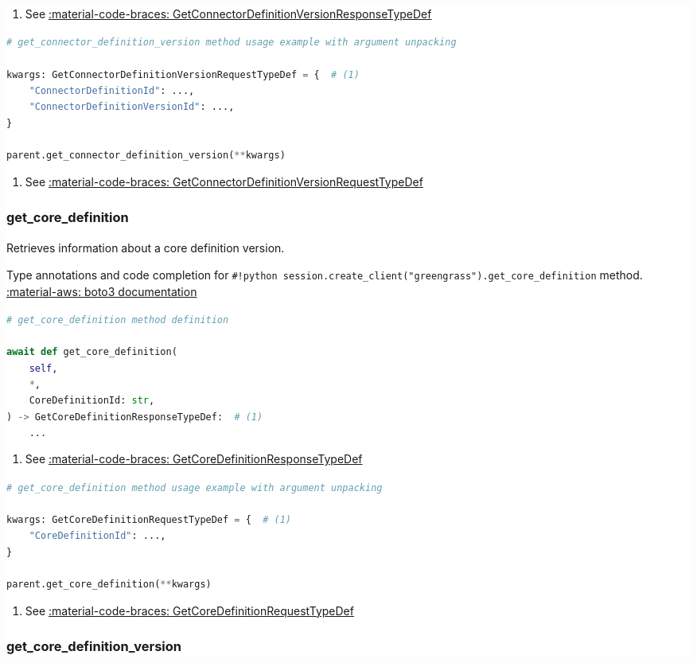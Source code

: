 1. See [:material-code-braces: GetConnectorDefinitionVersionResponseTypeDef](./type_defs.md#getconnectordefinitionversionresponsetypedef)


```python
# get_connector_definition_version method usage example with argument unpacking

kwargs: GetConnectorDefinitionVersionRequestTypeDef = {  # (1)
    "ConnectorDefinitionId": ...,
    "ConnectorDefinitionVersionId": ...,
}

parent.get_connector_definition_version(**kwargs)
```

1. See [:material-code-braces: GetConnectorDefinitionVersionRequestTypeDef](./type_defs.md#getconnectordefinitionversionrequesttypedef)

### get\_core\_definition

Retrieves information about a core definition version.

Type annotations and code completion for `#!python session.create_client("greengrass").get_core_definition` method.
[:material-aws: boto3 documentation](https://boto3.amazonaws.com/v1/documentation/api/latest/reference/services/greengrass/client/get_core_definition.html)

```python
# get_core_definition method definition

await def get_core_definition(
    self,
    *,
    CoreDefinitionId: str,
) -> GetCoreDefinitionResponseTypeDef:  # (1)
    ...
```

1. See [:material-code-braces: GetCoreDefinitionResponseTypeDef](./type_defs.md#getcoredefinitionresponsetypedef)


```python
# get_core_definition method usage example with argument unpacking

kwargs: GetCoreDefinitionRequestTypeDef = {  # (1)
    "CoreDefinitionId": ...,
}

parent.get_core_definition(**kwargs)
```

1. See [:material-code-braces: GetCoreDefinitionRequestTypeDef](./type_defs.md#getcoredefinitionrequesttypedef)

### get\_core\_definition\_version
